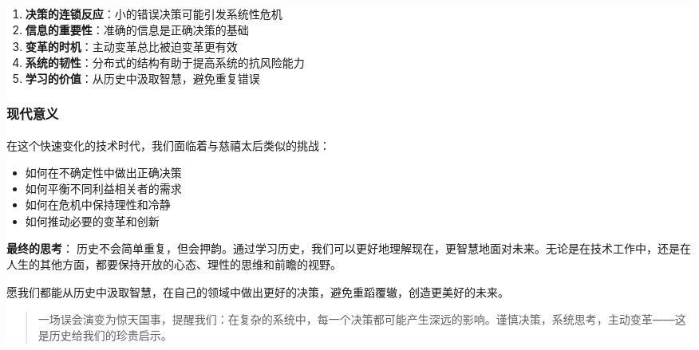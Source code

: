 1. **决策的连锁反应**：小的错误决策可能引发系统性危机
2. **信息的重要性**：准确的信息是正确决策的基础
3. **变革的时机**：主动变革总比被迫变革更有效
4. **系统的韧性**：分布式的结构有助于提高系统的抗风险能力
5. **学习的价值**：从历史中汲取智慧，避免重复错误

### 现代意义

在这个快速变化的技术时代，我们面临着与慈禧太后类似的挑战：
- 如何在不确定性中做出正确决策
- 如何平衡不同利益相关者的需求
- 如何在危机中保持理性和冷静
- 如何推动必要的变革和创新

**最终的思考**：
历史不会简单重复，但会押韵。通过学习历史，我们可以更好地理解现在，更智慧地面对未来。无论是在技术工作中，还是在人生的其他方面，都要保持开放的心态、理性的思维和前瞻的视野。

愿我们都能从历史中汲取智慧，在自己的领域中做出更好的决策，避免重蹈覆辙，创造更美好的未来。

> 一场误会演变为惊天国事，提醒我们：在复杂的系统中，每一个决策都可能产生深远的影响。谨慎决策，系统思考，主动变革——这是历史给我们的珍贵启示。
